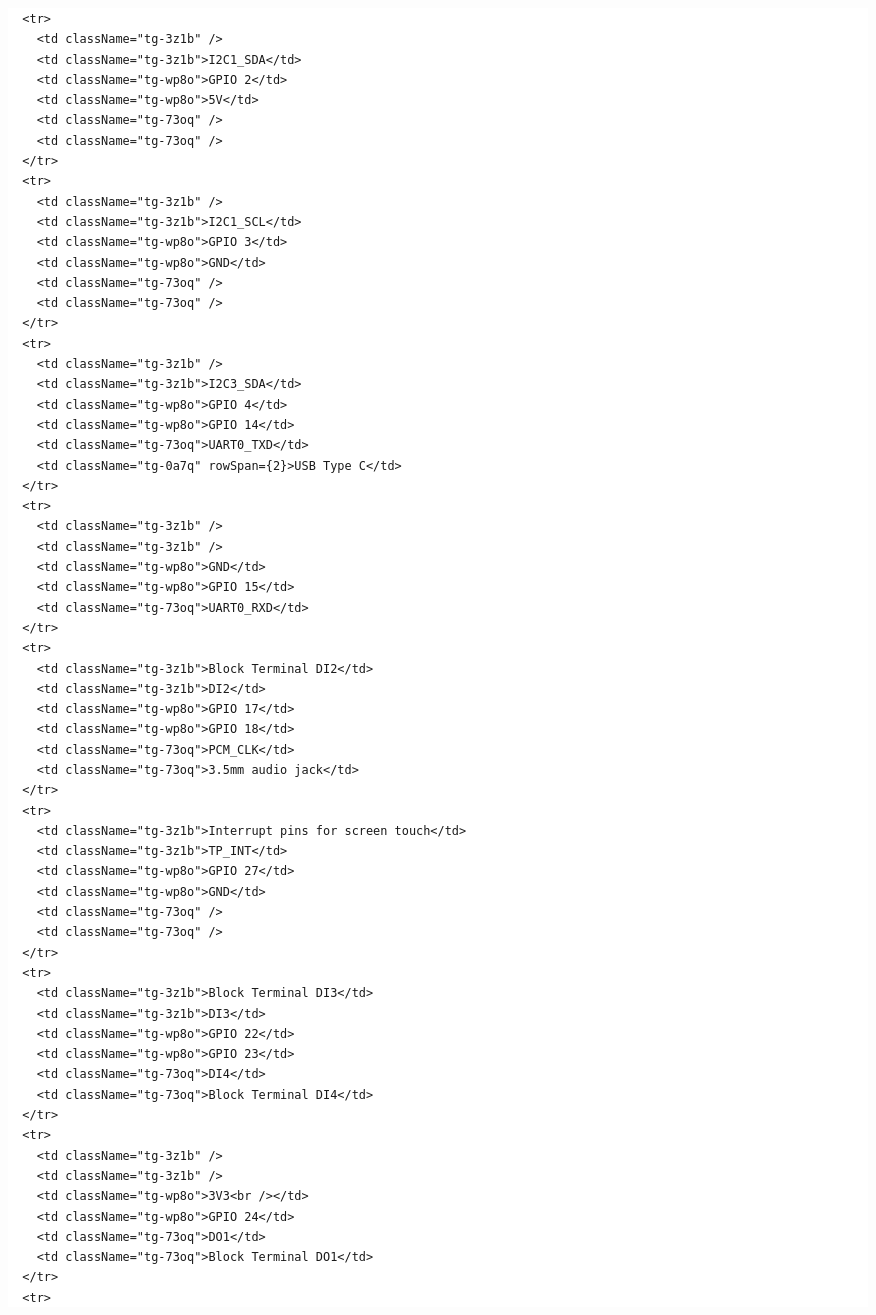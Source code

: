       <tr>
        <td className="tg-3z1b" />
        <td className="tg-3z1b">I2C1_SDA</td>
        <td className="tg-wp8o">GPIO 2</td>
        <td className="tg-wp8o">5V</td>
        <td className="tg-73oq" />
        <td className="tg-73oq" />
      </tr>
      <tr>
        <td className="tg-3z1b" />
        <td className="tg-3z1b">I2C1_SCL</td>
        <td className="tg-wp8o">GPIO 3</td>
        <td className="tg-wp8o">GND</td>
        <td className="tg-73oq" />
        <td className="tg-73oq" />
      </tr>
      <tr>
        <td className="tg-3z1b" />
        <td className="tg-3z1b">I2C3_SDA</td>
        <td className="tg-wp8o">GPIO 4</td>
        <td className="tg-wp8o">GPIO 14</td>
        <td className="tg-73oq">UART0_TXD</td>
        <td className="tg-0a7q" rowSpan={2}>USB Type C</td>
      </tr>
      <tr>
        <td className="tg-3z1b" />
        <td className="tg-3z1b" />
        <td className="tg-wp8o">GND</td>
        <td className="tg-wp8o">GPIO 15</td>
        <td className="tg-73oq">UART0_RXD</td>
      </tr>
      <tr>
        <td className="tg-3z1b">Block Terminal DI2</td>
        <td className="tg-3z1b">DI2</td>
        <td className="tg-wp8o">GPIO 17</td>
        <td className="tg-wp8o">GPIO 18</td>
        <td className="tg-73oq">PCM_CLK</td>
        <td className="tg-73oq">3.5mm audio jack</td>
      </tr>
      <tr>
        <td className="tg-3z1b">Interrupt pins for screen touch</td>
        <td className="tg-3z1b">TP_INT</td>
        <td className="tg-wp8o">GPIO 27</td>
        <td className="tg-wp8o">GND</td>
        <td className="tg-73oq" />
        <td className="tg-73oq" />
      </tr>
      <tr>
        <td className="tg-3z1b">Block Terminal DI3</td>
        <td className="tg-3z1b">DI3</td>
        <td className="tg-wp8o">GPIO 22</td>
        <td className="tg-wp8o">GPIO 23</td>
        <td className="tg-73oq">DI4</td>
        <td className="tg-73oq">Block Terminal DI4</td>
      </tr>
      <tr>
        <td className="tg-3z1b" />
        <td className="tg-3z1b" />
        <td className="tg-wp8o">3V3<br /></td>
        <td className="tg-wp8o">GPIO 24</td>
        <td className="tg-73oq">DO1</td>
        <td className="tg-73oq">Block Terminal DO1</td>
      </tr>
      <tr>